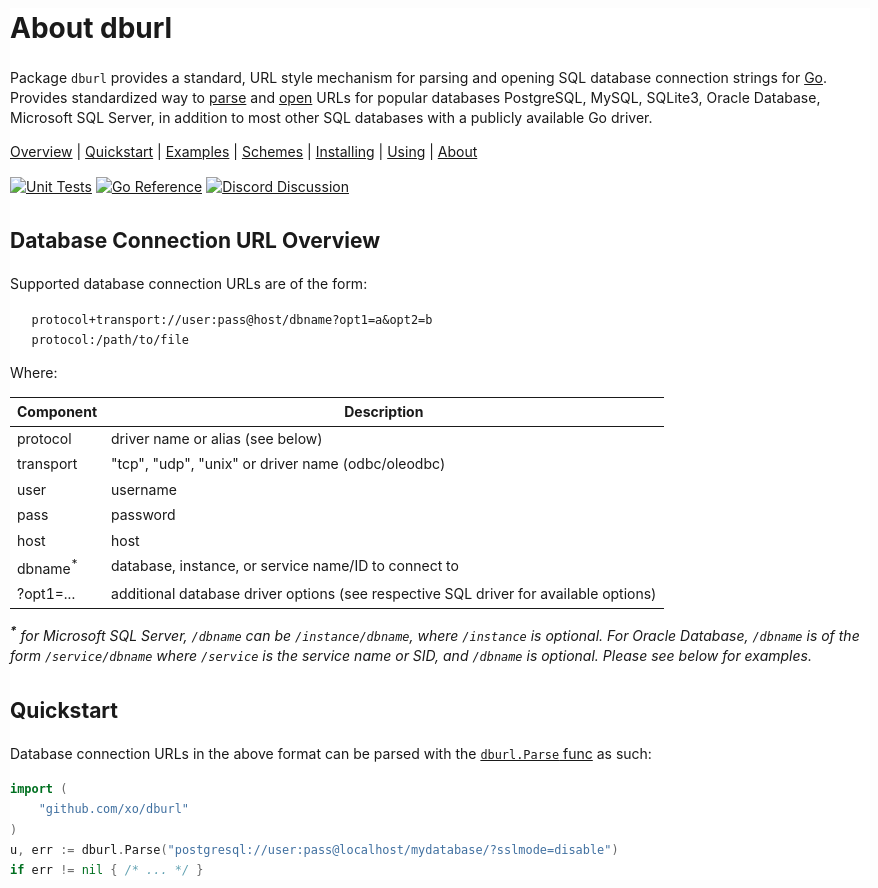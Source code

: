 # About dburl

Package `dburl` provides a standard, URL style mechanism for parsing and
opening SQL database connection strings for [Go][go-project]. Provides
standardized way to [parse][goref-parse] and [open][goref-open] URLs for
popular databases PostgreSQL, MySQL, SQLite3, Oracle Database, Microsoft SQL
Server, in addition to most other SQL databases with a publicly available Go
driver.

[Overview][] | [Quickstart][] | [Examples][] | [Schemes][] | [Installing][] | [Using][] | [About][]

[Overview]: #database-connection-url-overview (Database Connection URL Overview)
[Quickstart]: #quickstart (Quickstart)
[Examples]: #example-urls (Example URLs)
[Schemes]: #protocol-schemes-and-aliases (Protocol Schemes and Aliases)
[Installing]: #installing (Installing)
[Using]: #using (Using)
[About]: #about (About)

[![Unit Tests][dburl-ci-status]][dburl-ci]
[![Go Reference][goref-dburl-status]][goref-dburl]
[![Discord Discussion][discord-status]][discord]

[dburl-ci]: https://github.com/xo/dburl/actions/workflows/test.yml
[dburl-ci-status]: https://github.com/xo/dburl/actions/workflows/test.yml/badge.svg
[goref-dburl]: https://pkg.go.dev/github.com/xo/dburl
[goref-dburl-status]: https://pkg.go.dev/badge/github.com/xo/dburl.svg
[discord]: https://discord.gg/yJKEzc7prt (Discord Discussion)
[discord-status]: https://img.shields.io/discord/829150509658013727.svg?label=Discord&logo=Discord&colorB=7289da&style=flat-square (Discord Discussion)


## Database Connection URL Overview

Supported database connection URLs are of the form:

```
   protocol+transport://user:pass@host/dbname?opt1=a&opt2=b
   protocol:/path/to/file
```

Where:

| Component          | Description                                                                          |
|--------------------|--------------------------------------------------------------------------------------|
| protocol           | driver name or alias (see below)                                                     |
| transport          | "tcp", "udp", "unix" or driver name (odbc/oleodbc)                                   |
| user               | username                                                                             |
| pass               | password                                                                             |
| host               | host                                                                                 |
| dbname<sup>*</sup> | database, instance, or service name/ID to connect to                                 |
| ?opt1=...          | additional database driver options (see respective SQL driver for available options) |

<i><sup><b>*</b></sup> for Microsoft SQL Server, `/dbname` can be
`/instance/dbname`, where `/instance` is optional. For Oracle Database,
`/dbname` is of the form `/service/dbname` where `/service` is the service name
or SID, and `/dbname` is optional. Please see below for examples.</i>

## Quickstart

Database connection URLs in the above format can be parsed with the
[`dburl.Parse` func][goref-parse] as such:

```go
import (
    "github.com/xo/dburl"
)
u, err := dburl.Parse("postgresql://user:pass@localhost/mydatabase/?sslmode=disable")
if err != nil { /* ... */ }
```


[go-project]: https://golang.org/project
[goref-open]: https://pkg.go.dev/github.com/xo/dburl#Open
[goref-parse]: https://pkg.go.dev/github.com/xo/dburl#Parse
[goref-sql-db]: https://pkg.go.dev/database/sql#DB
[goref-net-url]: https://pkg.go.dev/net/url#URL
[goref-net-url-parse]: https://pkg.go.dev/net/url#URL.Parse
[usql]: https://github.com/xo/usql
[xo]: https://github.com/xo/xo